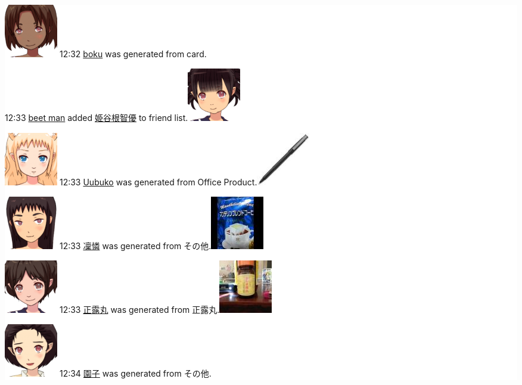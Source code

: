 [![img](https://github.com/derand/kanojo_activity/raw/master/imgs/cfa0.png)](http://www.barcodekanojo.com/kanojo/2565528/boku) 12:32 [boku](http://www.barcodekanojo.com/kanojo/2565528/boku) was generated from card.

12:33 [beet man](http://www.barcodekanojo.com/user/397746/beet%20man) added [姫谷根智優](http://www.barcodekanojo.com/kanojo/2447207/%E5%A7%AB%E8%B0%B7%E6%A0%B9%E6%99%BA%E5%84%AA) to friend list.[![img](https://github.com/derand/kanojo_activity/raw/master/imgs/f460.png)](http://www.barcodekanojo.com/kanojo/2447207/%E5%A7%AB%E8%B0%B7%E6%A0%B9%E6%99%BA%E5%84%AA) 

[![img](https://github.com/derand/kanojo_activity/raw/master/imgs/d919.png)](http://www.barcodekanojo.com/kanojo/2565529/Uubuko) 12:33 [Uubuko](http://www.barcodekanojo.com/kanojo/2565529/Uubuko) was generated from Office Product.[![img](https://github.com/derand/kanojo_activity/raw/master/imgs/cc04.jpg)](http://www.barcodekanojo.com/product_images/barcode/5032682/1381980738/Office%20Product.jpg) 

[![img](https://github.com/derand/kanojo_activity/raw/master/imgs/645a.png)](http://www.barcodekanojo.com/kanojo/2565530/%E5%87%9C%E6%86%90) 12:33 [凜憐](http://www.barcodekanojo.com/kanojo/2565530/%E5%87%9C%E6%86%90) was generated from その他.[![img](https://github.com/derand/kanojo_activity/raw/master/imgs/10a9.jpg)](http://www.barcodekanojo.com/product_images/barcode/4444802/1357117538/%E3%83%9E%E3%83%B3%E3%83%87%E3%83%AA%E3%83%B3%E3%83%96%E3%83%AC%E3%83%B3%E3%83%89%E3%82%B3%E3%83%BC%E3%83%92%E3%83%BC.jpg) 

[![img](https://github.com/derand/kanojo_activity/raw/master/imgs/7647.png)](http://www.barcodekanojo.com/kanojo/2565531/%E6%AD%A3%E9%9C%B2%E4%B8%B8) 12:33 [正露丸](http://www.barcodekanojo.com/kanojo/2565531/%E6%AD%A3%E9%9C%B2%E4%B8%B8) was generated from 正露丸.[![img](https://github.com/derand/kanojo_activity/raw/master/imgs/6e3a.jpg)](http://www.barcodekanojo.com/product_images/barcode/5032685/1381980746/%E6%AD%A3%E9%9C%B2%E4%B8%B8.jpg) 

[![img](https://github.com/derand/kanojo_activity/raw/master/imgs/852b.png)](http://www.barcodekanojo.com/kanojo/2565532/%E5%9C%92%E5%AD%90) 12:34 [園子](http://www.barcodekanojo.com/kanojo/2565532/%E5%9C%92%E5%AD%90) was generated from その他.
